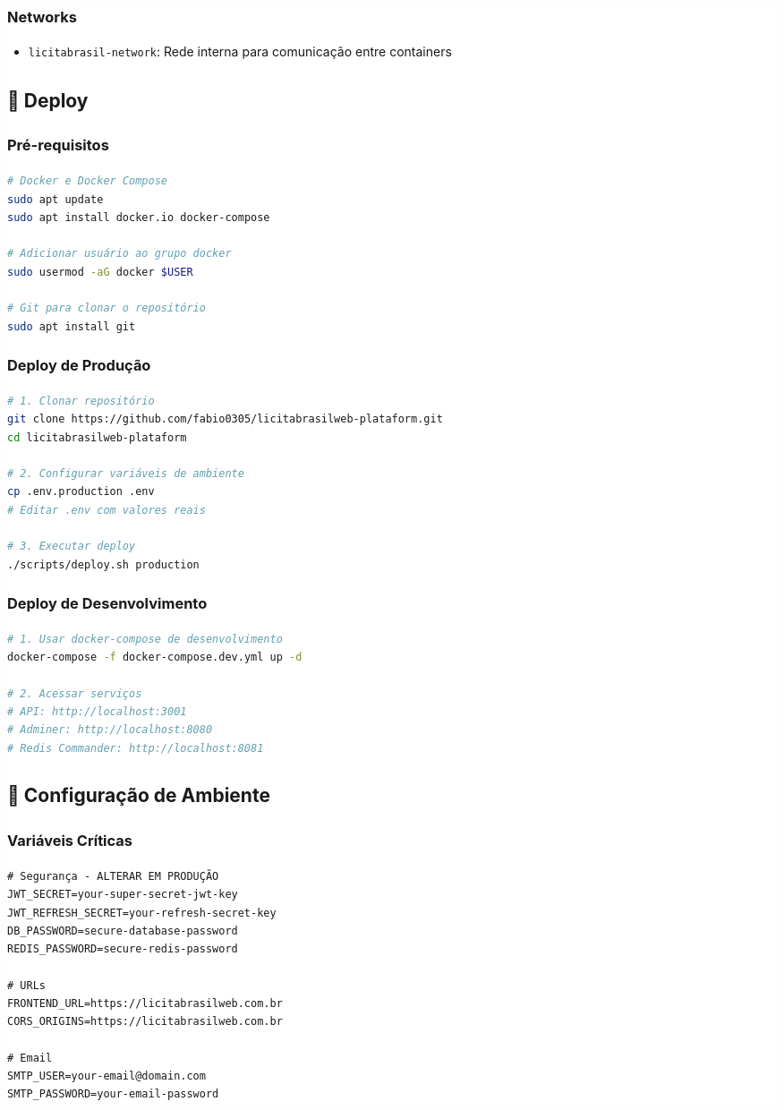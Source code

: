 ### Networks
- `licitabrasil-network`: Rede interna para comunicação entre containers

## 🚀 Deploy

### Pré-requisitos
```bash
# Docker e Docker Compose
sudo apt update
sudo apt install docker.io docker-compose

# Adicionar usuário ao grupo docker
sudo usermod -aG docker $USER

# Git para clonar o repositório
sudo apt install git
```

### Deploy de Produção
```bash
# 1. Clonar repositório
git clone https://github.com/fabio0305/licitabrasilweb-plataform.git
cd licitabrasilweb-plataform

# 2. Configurar variáveis de ambiente
cp .env.production .env
# Editar .env com valores reais

# 3. Executar deploy
./scripts/deploy.sh production
```

### Deploy de Desenvolvimento
```bash
# 1. Usar docker-compose de desenvolvimento
docker-compose -f docker-compose.dev.yml up -d

# 2. Acessar serviços
# API: http://localhost:3001
# Adminer: http://localhost:8080
# Redis Commander: http://localhost:8081
```

## 🔧 Configuração de Ambiente

### Variáveis Críticas
```env
# Segurança - ALTERAR EM PRODUÇÃO
JWT_SECRET=your-super-secret-jwt-key
JWT_REFRESH_SECRET=your-refresh-secret-key
DB_PASSWORD=secure-database-password
REDIS_PASSWORD=secure-redis-password

# URLs
FRONTEND_URL=https://licitabrasilweb.com.br
CORS_ORIGINS=https://licitabrasilweb.com.br

# Email
SMTP_USER=your-email@domain.com
SMTP_PASSWORD=your-email-password
```
